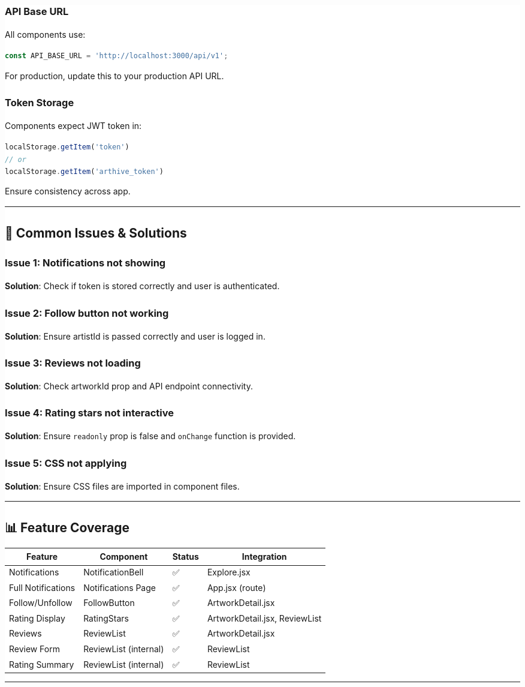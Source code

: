### API Base URL
All components use:
```javascript
const API_BASE_URL = 'http://localhost:3000/api/v1';
```

For production, update this to your production API URL.

### Token Storage
Components expect JWT token in:
```javascript
localStorage.getItem('token')
// or
localStorage.getItem('arthive_token')
```

Ensure consistency across app.

---

## 🐛 Common Issues & Solutions

### Issue 1: Notifications not showing
**Solution**: Check if token is stored correctly and user is authenticated.

### Issue 2: Follow button not working
**Solution**: Ensure artistId is passed correctly and user is logged in.

### Issue 3: Reviews not loading
**Solution**: Check artworkId prop and API endpoint connectivity.

### Issue 4: Rating stars not interactive
**Solution**: Ensure `readonly` prop is false and `onChange` function is provided.

### Issue 5: CSS not applying
**Solution**: Ensure CSS files are imported in component files.

---

## 📊 Feature Coverage

| Feature | Component | Status | Integration |
|---------|-----------|--------|-------------|
| Notifications | NotificationBell | ✅ | Explore.jsx |
| Full Notifications | Notifications Page | ✅ | App.jsx (route) |
| Follow/Unfollow | FollowButton | ✅ | ArtworkDetail.jsx |
| Rating Display | RatingStars | ✅ | ArtworkDetail.jsx, ReviewList |
| Reviews | ReviewList | ✅ | ArtworkDetail.jsx |
| Review Form | ReviewList (internal) | ✅ | ReviewList |
| Rating Summary | ReviewList (internal) | ✅ | ReviewList |

---